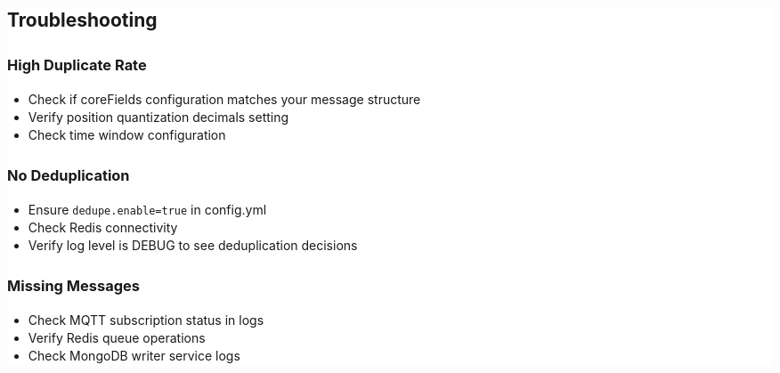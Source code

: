 ## Troubleshooting

### High Duplicate Rate

- Check if coreFields configuration matches your message structure
- Verify position quantization decimals setting
- Check time window configuration

### No Deduplication

- Ensure `dedupe.enable=true` in config.yml
- Check Redis connectivity
- Verify log level is DEBUG to see deduplication decisions

### Missing Messages

- Check MQTT subscription status in logs
- Verify Redis queue operations
- Check MongoDB writer service logs
